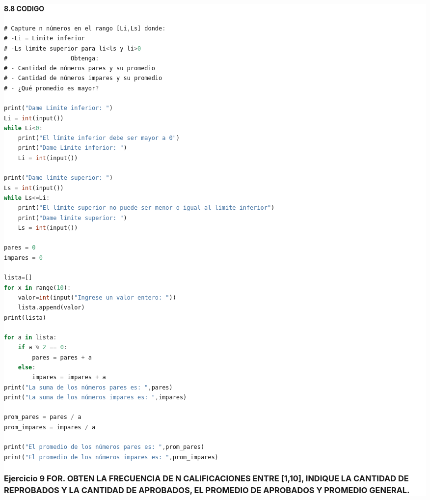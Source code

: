 #### 8.8 CODIGO
```dart
# Capture n números en el rango [Li,Ls] donde: 
# -Li = Limite inferior
# -Ls limite superior para li<ls y li>0
#                  Obtenga:
# - Cantidad de números pares y su promedio
# - Cantidad de números impares y su promedio
# - ¿Qué promedio es mayor?

print("Dame Límite inferior: ")
Li = int(input())
while Li<0:
    print("El límite inferior debe ser mayor a 0")
    print("Dame Límite inferior: ")
    Li = int(input())

print("Dame límite superior: ")
Ls = int(input())
while Ls<=Li:
    print("El límite superior no puede ser menor o igual al limite inferior")
    print("Dame límite superior: ")
    Ls = int(input())

pares = 0
impares = 0

lista=[]
for x in range(10):
    valor=int(input("Ingrese un valor entero: "))
    lista.append(valor)
print(lista)

for a in lista:
    if a % 2 == 0:
        pares = pares + a
    else:
        impares = impares + a
print("La suma de los números pares es: ",pares)
print("La suma de los números impares es: ",impares)

prom_pares = pares / a
prom_impares = impares / a

print("El promedio de los números pares es: ",prom_pares)
print("El promedio de los números impares es: ",prom_impares)
```





### Ejercicio 9 FOR. OBTEN LA FRECUENCIA DE N CALIFICACIONES ENTRE [1,10], INDIQUE LA CANTIDAD DE REPROBADOS Y LA CANTIDAD DE APROBADOS, EL PROMEDIO DE APROBADOS Y PROMEDIO GENERAL.
